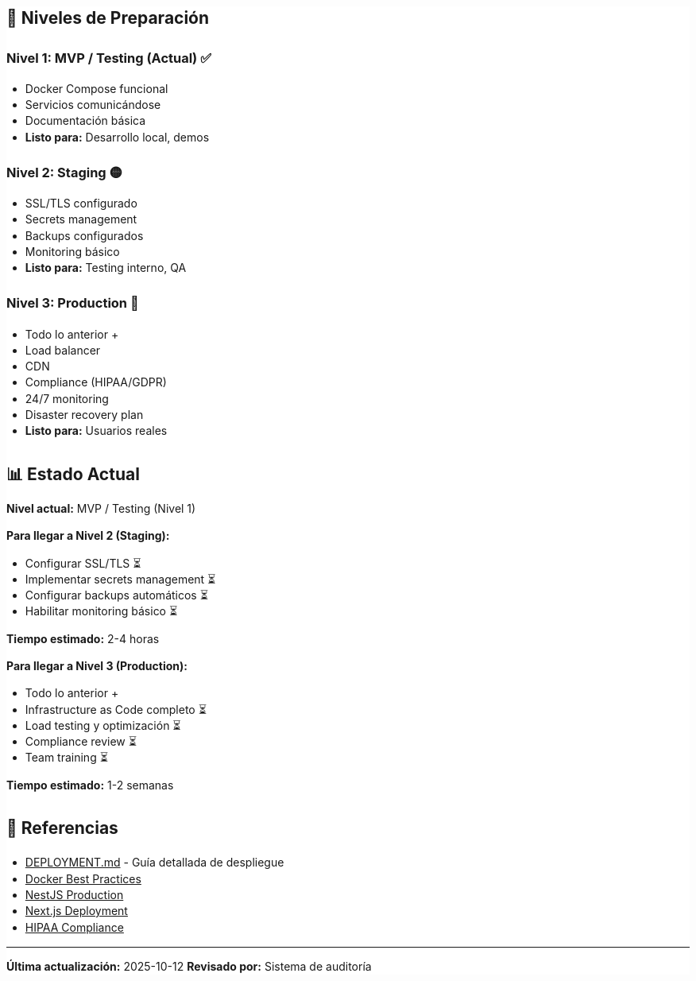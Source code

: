 ## 🎯 Niveles de Preparación

### Nivel 1: MVP / Testing (Actual) ✅
- Docker Compose funcional
- Servicios comunicándose
- Documentación básica
- **Listo para:** Desarrollo local, demos

### Nivel 2: Staging 🟡
- SSL/TLS configurado
- Secrets management
- Backups configurados
- Monitoring básico
- **Listo para:** Testing interno, QA

### Nivel 3: Production 🔴
- Todo lo anterior +
- Load balancer
- CDN
- Compliance (HIPAA/GDPR)
- 24/7 monitoring
- Disaster recovery plan
- **Listo para:** Usuarios reales

## 📊 Estado Actual

**Nivel actual:** MVP / Testing (Nivel 1)

**Para llegar a Nivel 2 (Staging):**
- Configurar SSL/TLS ⏳
- Implementar secrets management ⏳
- Configurar backups automáticos ⏳
- Habilitar monitoring básico ⏳

**Tiempo estimado:** 2-4 horas

**Para llegar a Nivel 3 (Production):**
- Todo lo anterior +
- Infrastructure as Code completo ⏳
- Load testing y optimización ⏳
- Compliance review ⏳
- Team training ⏳

**Tiempo estimado:** 1-2 semanas

## 🔗 Referencias

- [DEPLOYMENT.md](DEPLOYMENT.md) - Guía detallada de despliegue
- [Docker Best Practices](https://docs.docker.com/develop/dev-best-practices/)
- [NestJS Production](https://docs.nestjs.com/faq/serverless)
- [Next.js Deployment](https://nextjs.org/docs/deployment)
- [HIPAA Compliance](https://www.hhs.gov/hipaa/index.html)

---

**Última actualización:** 2025-10-12
**Revisado por:** Sistema de auditoría
